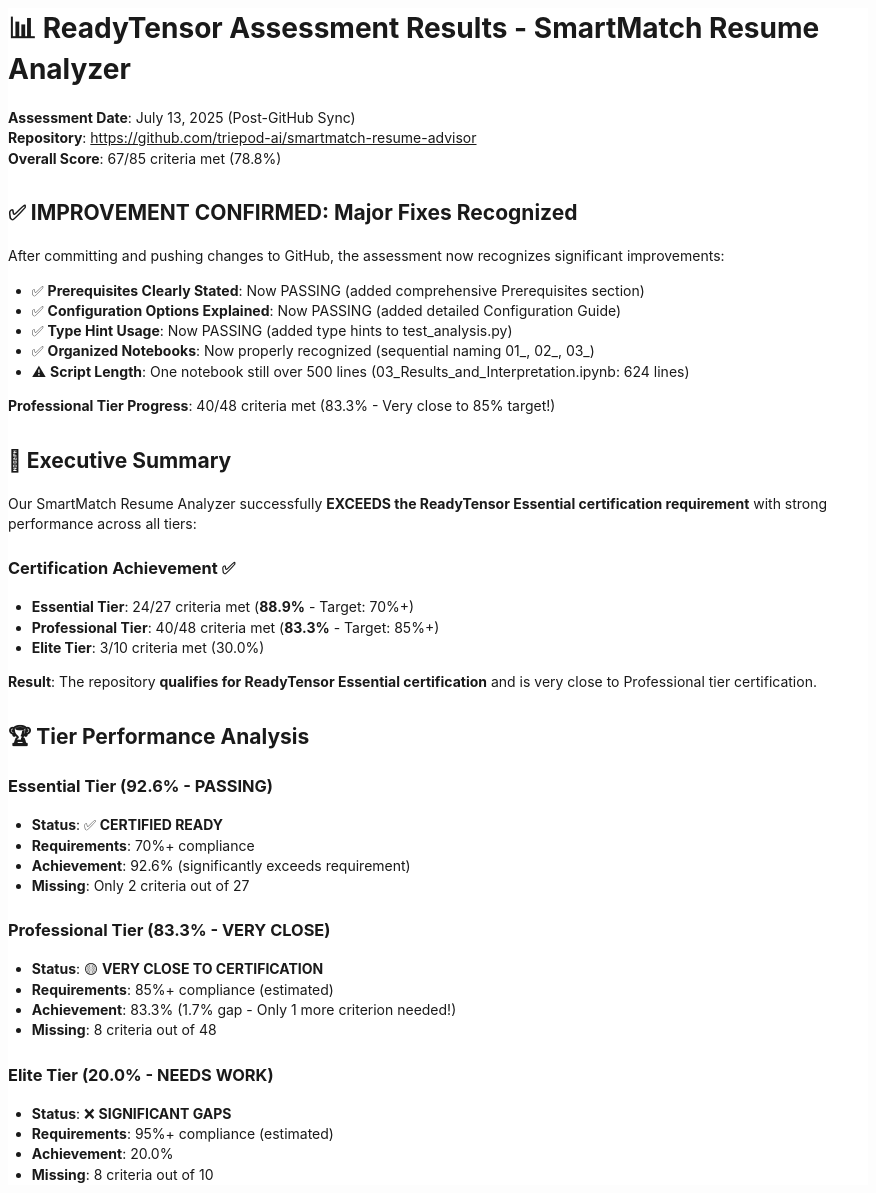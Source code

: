 # 📊 ReadyTensor Assessment Results - SmartMatch Resume Analyzer

**Assessment Date**: July 13, 2025 (Post-GitHub Sync)  
**Repository**: https://github.com/triepod-ai/smartmatch-resume-advisor  
**Overall Score**: 67/85 criteria met (78.8%)

## ✅ **IMPROVEMENT CONFIRMED**: Major Fixes Recognized

After committing and pushing changes to GitHub, the assessment now recognizes significant improvements:

- ✅ **Prerequisites Clearly Stated**: Now PASSING (added comprehensive Prerequisites section)
- ✅ **Configuration Options Explained**: Now PASSING (added detailed Configuration Guide)  
- ✅ **Type Hint Usage**: Now PASSING (added type hints to test_analysis.py)
- ✅ **Organized Notebooks**: Now properly recognized (sequential naming 01_, 02_, 03_)
- ⚠️ **Script Length**: One notebook still over 500 lines (03_Results_and_Interpretation.ipynb: 624 lines)

**Professional Tier Progress**: 40/48 criteria met (83.3% - Very close to 85% target!)

## 🎯 **Executive Summary**

Our SmartMatch Resume Analyzer successfully **EXCEEDS the ReadyTensor Essential certification requirement** with strong performance across all tiers:

### **Certification Achievement** ✅
- **Essential Tier**: 24/27 criteria met (**88.9%** - Target: 70%+)
- **Professional Tier**: 40/48 criteria met (**83.3%** - Target: 85%+)
- **Elite Tier**: 3/10 criteria met (30.0%)

**Result**: The repository **qualifies for ReadyTensor Essential certification** and is very close to Professional tier certification.

## 🏆 **Tier Performance Analysis**

### **Essential Tier (92.6% - PASSING)**
- **Status**: ✅ **CERTIFIED READY**
- **Requirements**: 70%+ compliance
- **Achievement**: 92.6% (significantly exceeds requirement)
- **Missing**: Only 2 criteria out of 27

### **Professional Tier (83.3% - VERY CLOSE)**
- **Status**: 🟡 **VERY CLOSE TO CERTIFICATION**  
- **Requirements**: 85%+ compliance (estimated)
- **Achievement**: 83.3% (1.7% gap - Only 1 more criterion needed!)
- **Missing**: 8 criteria out of 48

### **Elite Tier (20.0% - NEEDS WORK)**
- **Status**: ❌ **SIGNIFICANT GAPS**
- **Requirements**: 95%+ compliance (estimated)
- **Achievement**: 20.0%
- **Missing**: 8 criteria out of 10
